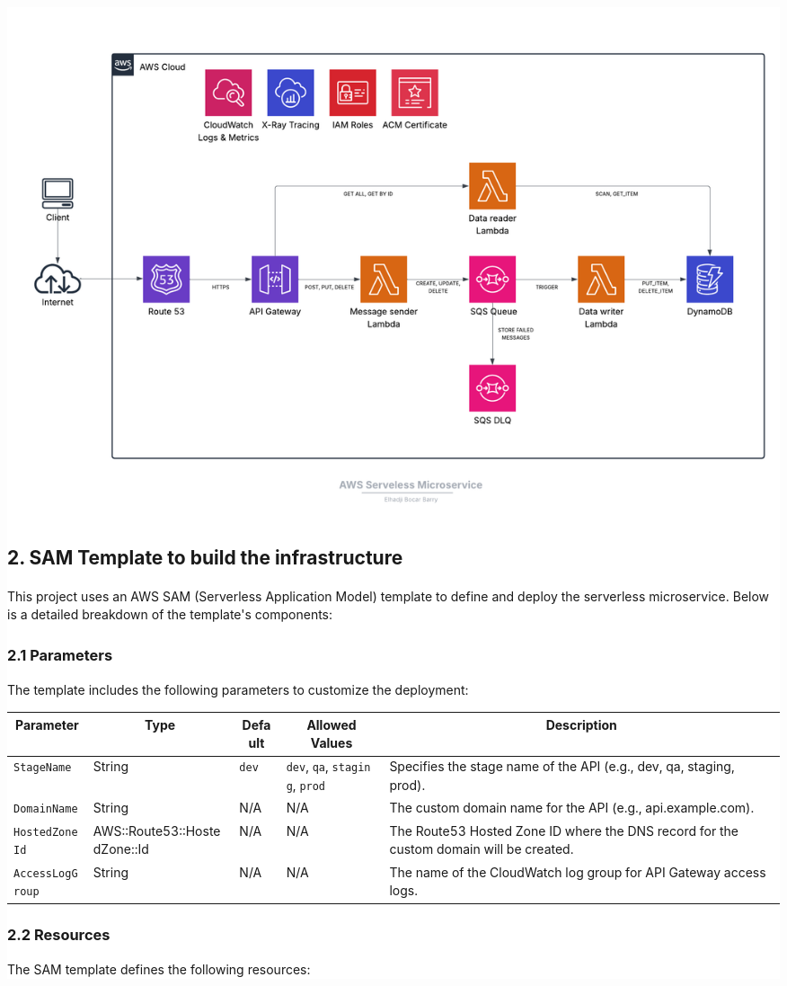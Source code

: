 ![Architecture Diagram](diagram/AWS-Serveless-Microservice.png)

## 2. SAM Template to build the infrastructure
This project uses an AWS SAM (Serverless Application Model) template to define and deploy the serverless microservice. Below is a detailed breakdown of the template's components:

### 2.1 Parameters
The template includes the following parameters to customize the deployment:

| **Parameter**      | **Type**                          | **Default** | **Allowed Values**         | **Description**                                                                 |
|---------------------|-----------------------------------|-------------|----------------------------|---------------------------------------------------------------------------------|
| `StageName`         | String                           | `dev`       | `dev`, `qa`, `staging`, `prod` | Specifies the stage name of the API (e.g., dev, qa, staging, prod).             |
| `DomainName`        | String                           | N/A         | N/A                        | The custom domain name for the API (e.g., api.example.com).                     |
| `HostedZoneId`      | AWS::Route53::HostedZone::Id     | N/A         | N/A                        | The Route53 Hosted Zone ID where the DNS record for the custom domain will be created. |
| `AccessLogGroup`    | String                           | N/A         | N/A                        | The name of the CloudWatch log group for API Gateway access logs.               |

### 2.2 Resources

The SAM template defines the following resources:
